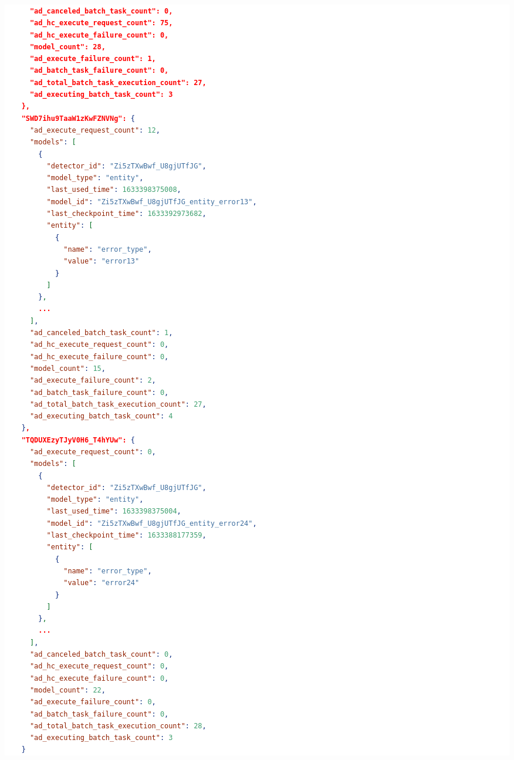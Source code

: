 ```json
      "ad_canceled_batch_task_count": 0,
      "ad_hc_execute_request_count": 75,
      "ad_hc_execute_failure_count": 0,
      "model_count": 28,
      "ad_execute_failure_count": 1,
      "ad_batch_task_failure_count": 0,
      "ad_total_batch_task_execution_count": 27,
      "ad_executing_batch_task_count": 3
    },
    "SWD7ihu9TaaW1zKwFZNVNg": {
      "ad_execute_request_count": 12,
      "models": [
        {
          "detector_id": "Zi5zTXwBwf_U8gjUTfJG",
          "model_type": "entity",
          "last_used_time": 1633398375008,
          "model_id": "Zi5zTXwBwf_U8gjUTfJG_entity_error13",
          "last_checkpoint_time": 1633392973682,
          "entity": [
            {
              "name": "error_type",
              "value": "error13"
            }
          ]
        },
        ...
      ],
      "ad_canceled_batch_task_count": 1,
      "ad_hc_execute_request_count": 0,
      "ad_hc_execute_failure_count": 0,
      "model_count": 15,
      "ad_execute_failure_count": 2,
      "ad_batch_task_failure_count": 0,
      "ad_total_batch_task_execution_count": 27,
      "ad_executing_batch_task_count": 4
    },
    "TQDUXEzyTJyV0H6_T4hYUw": {
      "ad_execute_request_count": 0,
      "models": [
        {
          "detector_id": "Zi5zTXwBwf_U8gjUTfJG",
          "model_type": "entity",
          "last_used_time": 1633398375004,
          "model_id": "Zi5zTXwBwf_U8gjUTfJG_entity_error24",
          "last_checkpoint_time": 1633388177359,
          "entity": [
            {
              "name": "error_type",
              "value": "error24"
            }
          ]
        },
        ...
      ],
      "ad_canceled_batch_task_count": 0,
      "ad_hc_execute_request_count": 0,
      "ad_hc_execute_failure_count": 0,
      "model_count": 22,
      "ad_execute_failure_count": 0,
      "ad_batch_task_failure_count": 0,
      "ad_total_batch_task_execution_count": 28,
      "ad_executing_batch_task_count": 3
    }
```